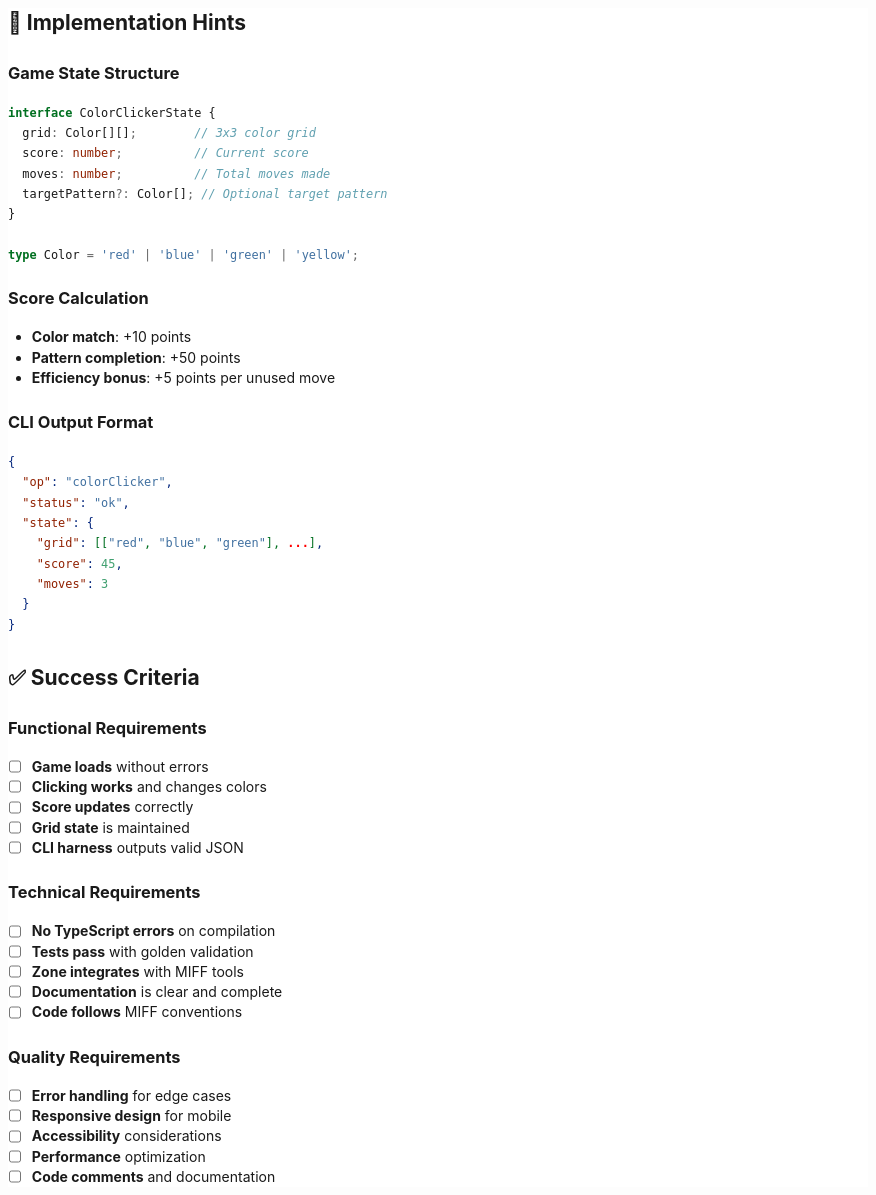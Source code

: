 ## 📝 **Implementation Hints**

### **Game State Structure**
```typescript
interface ColorClickerState {
  grid: Color[][];        // 3x3 color grid
  score: number;          // Current score
  moves: number;          // Total moves made
  targetPattern?: Color[]; // Optional target pattern
}

type Color = 'red' | 'blue' | 'green' | 'yellow';
```

### **Score Calculation**
- **Color match**: +10 points
- **Pattern completion**: +50 points
- **Efficiency bonus**: +5 points per unused move

### **CLI Output Format**
```json
{
  "op": "colorClicker",
  "status": "ok",
  "state": {
    "grid": [["red", "blue", "green"], ...],
    "score": 45,
    "moves": 3
  }
}
```

## ✅ **Success Criteria**

### **Functional Requirements**
- [ ] **Game loads** without errors
- [ ] **Clicking works** and changes colors
- [ ] **Score updates** correctly
- [ ] **Grid state** is maintained
- [ ] **CLI harness** outputs valid JSON

### **Technical Requirements**
- [ ] **No TypeScript errors** on compilation
- [ ] **Tests pass** with golden validation
- [ ] **Zone integrates** with MIFF tools
- [ ] **Documentation** is clear and complete
- [ ] **Code follows** MIFF conventions

### **Quality Requirements**
- [ ] **Error handling** for edge cases
- [ ] **Responsive design** for mobile
- [ ] **Accessibility** considerations
- [ ] **Performance** optimization
- [ ] **Code comments** and documentation
